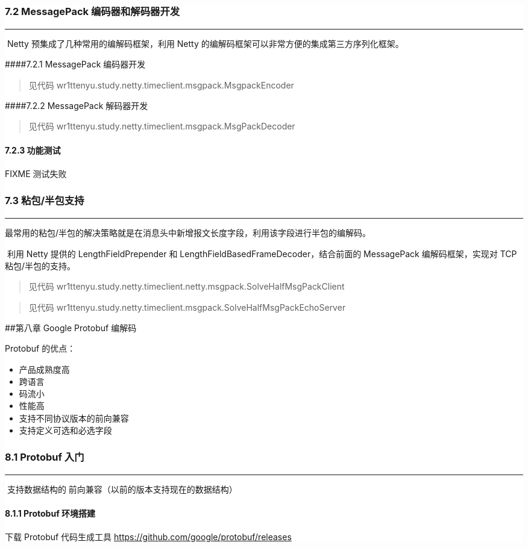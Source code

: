 

### 7.2 MessagePack 编码器和解码器开发

---

​	Netty 预集成了几种常用的编解码框架，利用 Netty 的编解码框架可以非常方便的集成第三方序列化框架。

####7.2.1 MessagePack 编码器开发

> 见代码 wr1ttenyu.study.netty.timeclient.msgpack.MsgpackEncoder

####7.2.2 MessagePack 解码器开发

> 见代码 wr1ttenyu.study.netty.timeclient.msgpack.MsgPackDecoder

#### 7.2.3 功能测试

FIXME 测试失败



### 7.3 粘包/半包支持

---

​	最常用的粘包/半包的解决策略就是在消息头中新增报文长度字段，利用该字段进行半包的编解码。

​	利用 Netty 提供的 LengthFieldPrepender 和 LengthFieldBasedFrameDecoder，结合前面的 MessagePack 编解码框架，实现对 TCP 粘包/半包的支持。

> 见代码 wr1ttenyu.study.netty.timeclient.netty.msgpack.SolveHalfMsgPackClient
>

> 见代码 wr1ttenyu.study.netty.timeclient.msgpack.SolveHalfMsgPackEchoServer
>



##第八章 Google Protobuf 编解码

Protobuf 的优点：

- 产品成熟度高
- 跨语言
- 码流小
- 性能高
- 支持不同协议版本的前向兼容
- 支持定义可选和必选字段



### 8.1 Protobuf  入门

---

​	支持数据结构的 前向兼容（以前的版本支持现在的数据结构）

#### 8.1.1 Protobuf 环境搭建

下载 Protobuf 代码生成工具 <https://github.com/google/protobuf/releases>
